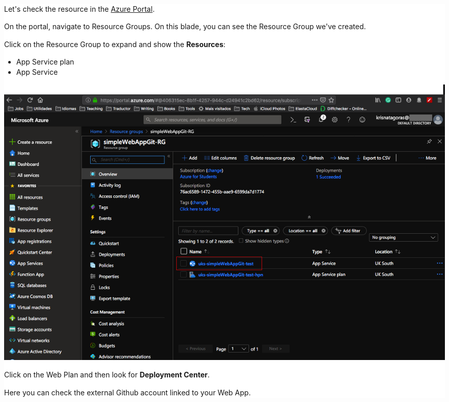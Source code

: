 Let's check the resource in the [Azure Portal](https://portal.azure.com).

On the portal, navigate to Resource Groups. On this blade, you can see the Resource Group we've created.

Click on the Resource Group to expand and show the **Resources**:

- App Service plan
- App Service

![Screen](./images/azdeployportal2.png)

Click on the Web Plan and then look for **Deployment Center**.

Here you can check the external Github account linked to your Web App.
